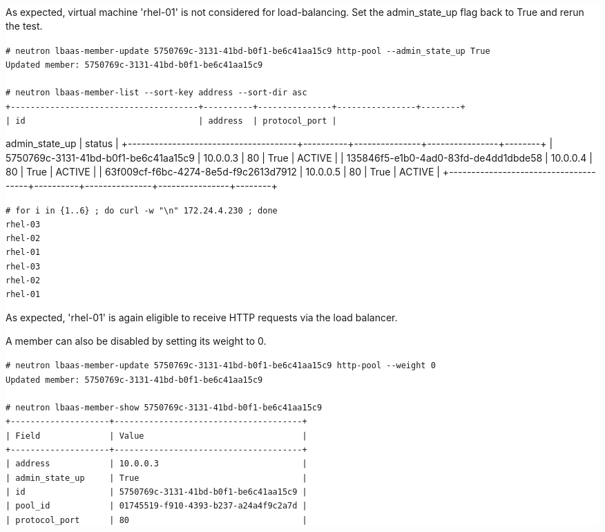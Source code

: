 As expected, virtual machine 'rhel-01' is not considered for load-balancing.
Set the admin_state_up flag back to True and rerun the test.


    # neutron lbaas-member-update 5750769c-3131-41bd-b0f1-be6c41aa15c9 http-pool --admin_state_up True
    Updated member: 5750769c-3131-41bd-b0f1-be6c41aa15c9

    # neutron lbaas-member-list --sort-key address --sort-dir asc
    +--------------------------------------+----------+---------------+----------------+--------+
    | id                                   | address  | protocol_port |
admin_state_up | status |
    +--------------------------------------+----------+---------------+----------------+--------+
    | 5750769c-3131-41bd-b0f1-be6c41aa15c9 | 10.0.0.3 |            80 | True
| ACTIVE |
    | 135846f5-e1b0-4ad0-83fd-de4dd1dbde58 | 10.0.0.4 |            80 | True
| ACTIVE |
    | 63f009cf-f6bc-4274-8e5d-f9c2613d7912 | 10.0.0.5 |            80 | True
| ACTIVE |
    +--------------------------------------+----------+---------------+----------------+--------+

    # for i in {1..6} ; do curl -w "\n" 172.24.4.230 ; done
    rhel-03
    rhel-02
    rhel-01
    rhel-03
    rhel-02
    rhel-01

As expected, 'rhel-01' is again eligible to receive HTTP requests via the load
balancer.

A member can also be disabled by setting its weight to 0.

    # neutron lbaas-member-update 5750769c-3131-41bd-b0f1-be6c41aa15c9 http-pool --weight 0
    Updated member: 5750769c-3131-41bd-b0f1-be6c41aa15c9

    # neutron lbaas-member-show 5750769c-3131-41bd-b0f1-be6c41aa15c9
    +--------------------+--------------------------------------+
    | Field              | Value                                |
    +--------------------+--------------------------------------+
    | address            | 10.0.0.3                             |
    | admin_state_up     | True                                 |
    | id                 | 5750769c-3131-41bd-b0f1-be6c41aa15c9 |
    | pool_id            | 01745519-f910-4393-b237-a24a4f9c2a7d |
    | protocol_port      | 80                                   |